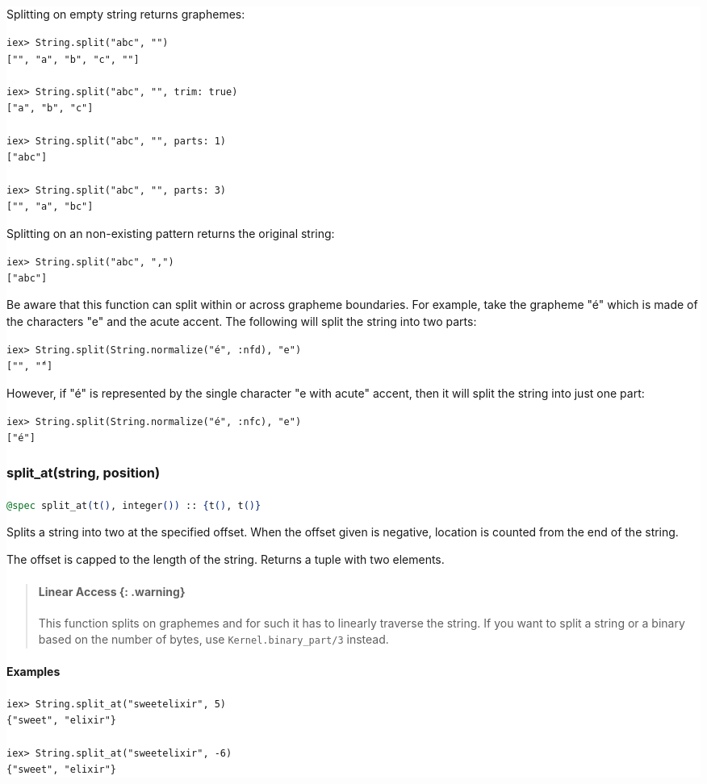 Splitting on empty string returns graphemes:

    iex> String.split("abc", "")
    ["", "a", "b", "c", ""]
    
    iex> String.split("abc", "", trim: true)
    ["a", "b", "c"]
    
    iex> String.split("abc", "", parts: 1)
    ["abc"]
    
    iex> String.split("abc", "", parts: 3)
    ["", "a", "bc"]

Splitting on an non-existing pattern returns the original string:

    iex> String.split("abc", ",")
    ["abc"]

Be aware that this function can split within or across grapheme boundaries.
For example, take the grapheme "é" which is made of the characters
"e" and the acute accent. The following will split the string into two parts:

    iex> String.split(String.normalize("é", :nfd), "e")
    ["", "́"]

However, if "é" is represented by the single character "e with acute"
accent, then it will split the string into just one part:

    iex> String.split(String.normalize("é", :nfc), "e")
    ["é"]


### split_at(string, position)

```elixir
@spec split_at(t(), integer()) :: {t(), t()}
```

Splits a string into two at the specified offset. When the offset given is
negative, location is counted from the end of the string.

The offset is capped to the length of the string. Returns a tuple with
two elements.

> #### Linear Access {: .warning}
> 
> This function splits on graphemes and for such it has to linearly traverse
> the string.
> If you want to split a string or a binary based on the number of bytes,
> use `Kernel.binary_part/3` instead.

#### Examples

    iex> String.split_at("sweetelixir", 5)
    {"sweet", "elixir"}
    
    iex> String.split_at("sweetelixir", -6)
    {"sweet", "elixir"}
    